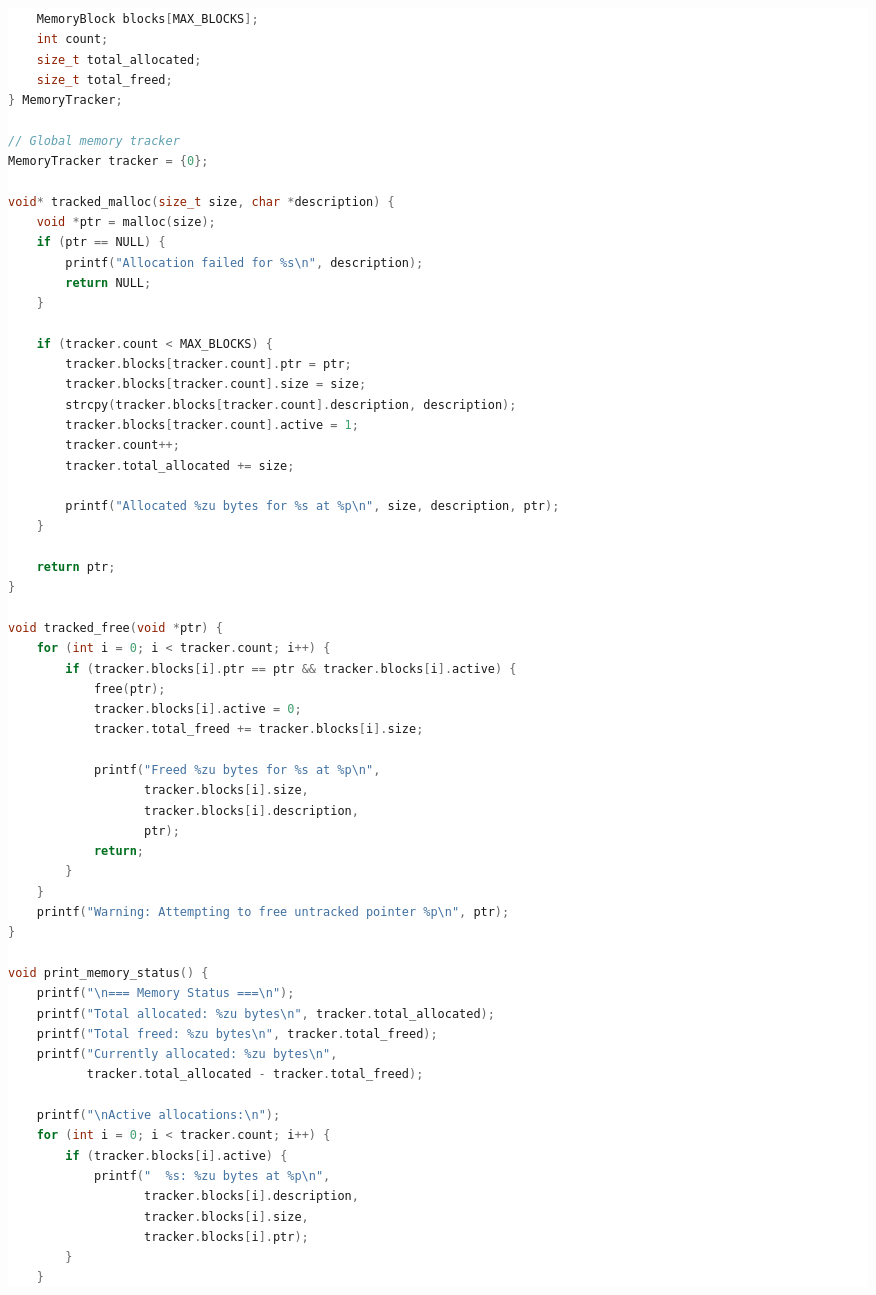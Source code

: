 ```c
    MemoryBlock blocks[MAX_BLOCKS];
    int count;
    size_t total_allocated;
    size_t total_freed;
} MemoryTracker;

// Global memory tracker
MemoryTracker tracker = {0};

void* tracked_malloc(size_t size, char *description) {
    void *ptr = malloc(size);
    if (ptr == NULL) {
        printf("Allocation failed for %s\n", description);
        return NULL;
    }
    
    if (tracker.count < MAX_BLOCKS) {
        tracker.blocks[tracker.count].ptr = ptr;
        tracker.blocks[tracker.count].size = size;
        strcpy(tracker.blocks[tracker.count].description, description);
        tracker.blocks[tracker.count].active = 1;
        tracker.count++;
        tracker.total_allocated += size;
        
        printf("Allocated %zu bytes for %s at %p\n", size, description, ptr);
    }
    
    return ptr;
}

void tracked_free(void *ptr) {
    for (int i = 0; i < tracker.count; i++) {
        if (tracker.blocks[i].ptr == ptr && tracker.blocks[i].active) {
            free(ptr);
            tracker.blocks[i].active = 0;
            tracker.total_freed += tracker.blocks[i].size;
            
            printf("Freed %zu bytes for %s at %p\n", 
                   tracker.blocks[i].size, 
                   tracker.blocks[i].description, 
                   ptr);
            return;
        }
    }
    printf("Warning: Attempting to free untracked pointer %p\n", ptr);
}

void print_memory_status() {
    printf("\n=== Memory Status ===\n");
    printf("Total allocated: %zu bytes\n", tracker.total_allocated);
    printf("Total freed: %zu bytes\n", tracker.total_freed);
    printf("Currently allocated: %zu bytes\n", 
           tracker.total_allocated - tracker.total_freed);
    
    printf("\nActive allocations:\n");
    for (int i = 0; i < tracker.count; i++) {
        if (tracker.blocks[i].active) {
            printf("  %s: %zu bytes at %p\n", 
                   tracker.blocks[i].description,
                   tracker.blocks[i].size,
                   tracker.blocks[i].ptr);
        }
    }
```
